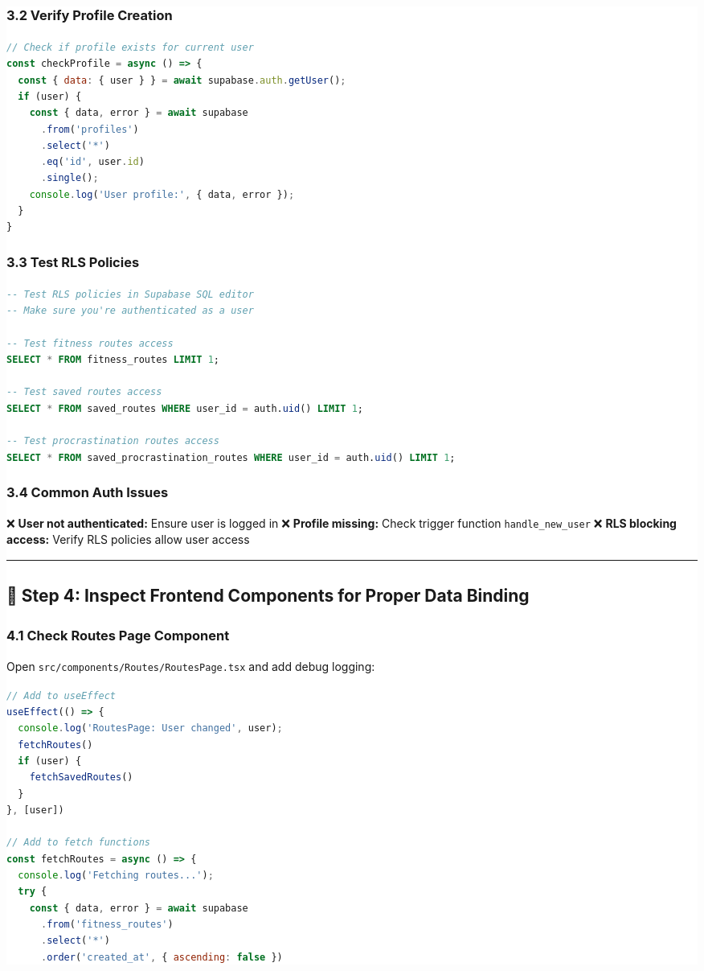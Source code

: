 ### 3.2 Verify Profile Creation
```javascript
// Check if profile exists for current user
const checkProfile = async () => {
  const { data: { user } } = await supabase.auth.getUser();
  if (user) {
    const { data, error } = await supabase
      .from('profiles')
      .select('*')
      .eq('id', user.id)
      .single();
    console.log('User profile:', { data, error });
  }
}
```

### 3.3 Test RLS Policies
```sql
-- Test RLS policies in Supabase SQL editor
-- Make sure you're authenticated as a user

-- Test fitness routes access
SELECT * FROM fitness_routes LIMIT 1;

-- Test saved routes access
SELECT * FROM saved_routes WHERE user_id = auth.uid() LIMIT 1;

-- Test procrastination routes access
SELECT * FROM saved_procrastination_routes WHERE user_id = auth.uid() LIMIT 1;
```

### 3.4 Common Auth Issues
❌ **User not authenticated:** Ensure user is logged in
❌ **Profile missing:** Check trigger function `handle_new_user`
❌ **RLS blocking access:** Verify RLS policies allow user access

---

## 🎨 **Step 4: Inspect Frontend Components for Proper Data Binding**

### 4.1 Check Routes Page Component
Open `src/components/Routes/RoutesPage.tsx` and add debug logging:

```javascript
// Add to useEffect
useEffect(() => {
  console.log('RoutesPage: User changed', user);
  fetchRoutes()
  if (user) {
    fetchSavedRoutes()
  }
}, [user])

// Add to fetch functions
const fetchRoutes = async () => {
  console.log('Fetching routes...');
  try {
    const { data, error } = await supabase
      .from('fitness_routes')
      .select('*')
      .order('created_at', { ascending: false })

```